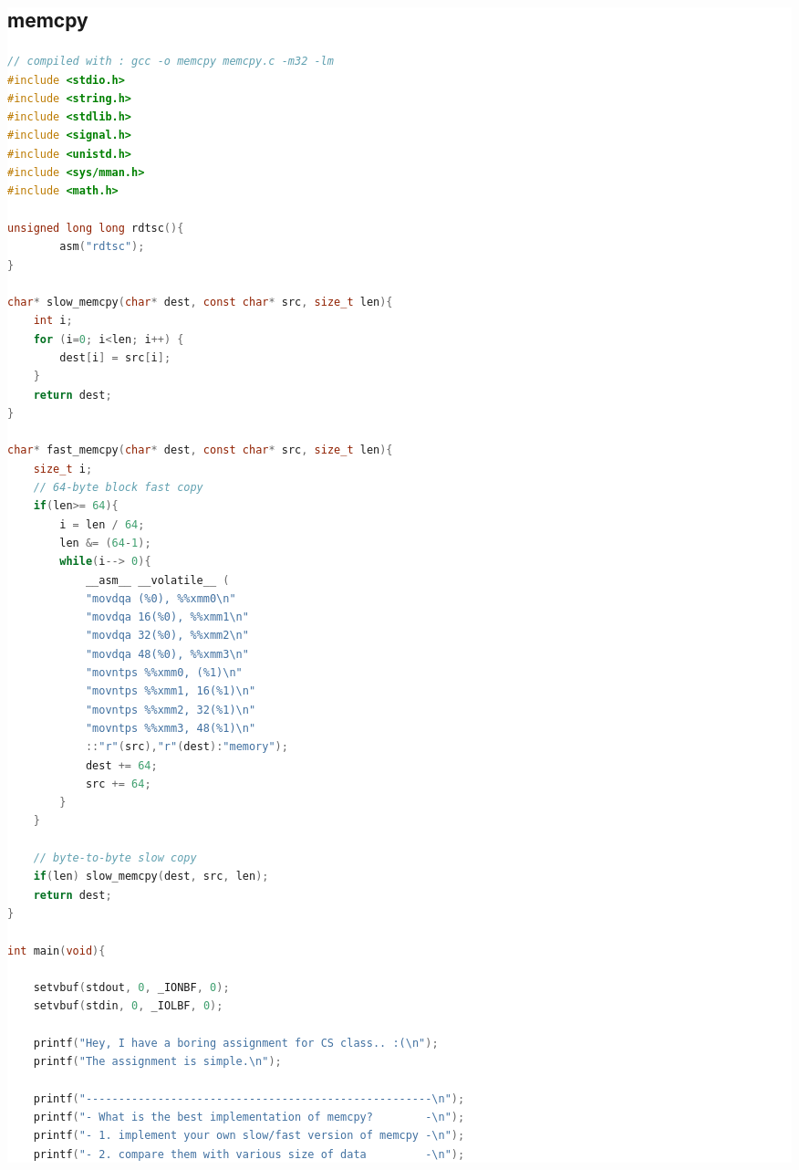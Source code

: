## memcpy

```c
// compiled with : gcc -o memcpy memcpy.c -m32 -lm
#include <stdio.h>
#include <string.h>
#include <stdlib.h>
#include <signal.h>
#include <unistd.h>
#include <sys/mman.h>
#include <math.h>

unsigned long long rdtsc(){
        asm("rdtsc");
}

char* slow_memcpy(char* dest, const char* src, size_t len){
    int i;
    for (i=0; i<len; i++) {
        dest[i] = src[i];
    }
    return dest;
}

char* fast_memcpy(char* dest, const char* src, size_t len){
    size_t i;
    // 64-byte block fast copy
    if(len>= 64){
        i = len / 64;
        len &= (64-1);
        while(i--> 0){
            __asm__ __volatile__ (
            "movdqa (%0), %%xmm0\n"
            "movdqa 16(%0), %%xmm1\n"
            "movdqa 32(%0), %%xmm2\n"
            "movdqa 48(%0), %%xmm3\n"
            "movntps %%xmm0, (%1)\n"
            "movntps %%xmm1, 16(%1)\n"
            "movntps %%xmm2, 32(%1)\n"
            "movntps %%xmm3, 48(%1)\n"
            ::"r"(src),"r"(dest):"memory");
            dest += 64;
            src += 64;
        }
    }

    // byte-to-byte slow copy
    if(len) slow_memcpy(dest, src, len);
    return dest;
}

int main(void){

    setvbuf(stdout, 0, _IONBF, 0);
    setvbuf(stdin, 0, _IOLBF, 0);

    printf("Hey, I have a boring assignment for CS class.. :(\n");
    printf("The assignment is simple.\n");

    printf("-----------------------------------------------------\n");
    printf("- What is the best implementation of memcpy?        -\n");
    printf("- 1. implement your own slow/fast version of memcpy -\n");
    printf("- 2. compare them with various size of data         -\n");
```